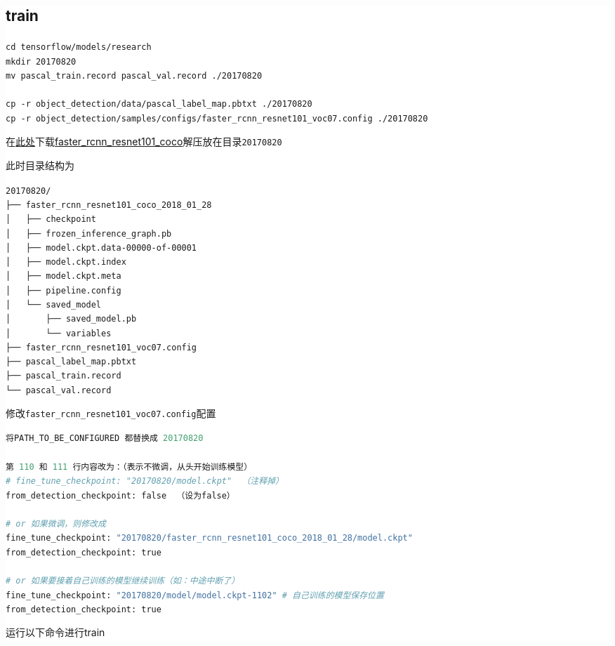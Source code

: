 
## train

```
cd tensorflow/models/research
mkdir 20170820
mv pascal_train.record pascal_val.record ./20170820

cp -r object_detection/data/pascal_label_map.pbtxt ./20170820
cp -r object_detection/samples/configs/faster_rcnn_resnet101_voc07.config ./20170820
```
在[此处](https://github.com/tensorflow/models/blob/master/research/object_detection/g3doc/detection_model_zoo.md)下载[faster_rcnn_resnet101_coco](http://download.tensorflow.org/models/object_detection/faster_rcnn_resnet101_coco_2018_01_28.tar.gz)解压放在目录`20170820`

此时目录结构为

```
20170820/
├── faster_rcnn_resnet101_coco_2018_01_28
│   ├── checkpoint
│   ├── frozen_inference_graph.pb
│   ├── model.ckpt.data-00000-of-00001
│   ├── model.ckpt.index
│   ├── model.ckpt.meta
│   ├── pipeline.config
│   └── saved_model
│       ├── saved_model.pb
│       └── variables
├── faster_rcnn_resnet101_voc07.config
├── pascal_label_map.pbtxt
├── pascal_train.record
└── pascal_val.record
```

修改`faster_rcnn_resnet101_voc07.config`配置

```python
将PATH_TO_BE_CONFIGURED 都替换成 20170820

第 110 和 111 行内容改为：（表示不微调，从头开始训练模型）
# fine_tune_checkpoint: "20170820/model.ckpt"  （注释掉）
from_detection_checkpoint: false  （设为false）

# or 如果微调，则修改成
fine_tune_checkpoint: "20170820/faster_rcnn_resnet101_coco_2018_01_28/model.ckpt"
from_detection_checkpoint: true

# or 如果要接着自己训练的模型继续训练（如：中途中断了）
fine_tune_checkpoint: "20170820/model/model.ckpt-1102" # 自己训练的模型保存位置
from_detection_checkpoint: true
```

运行以下命令进行train
